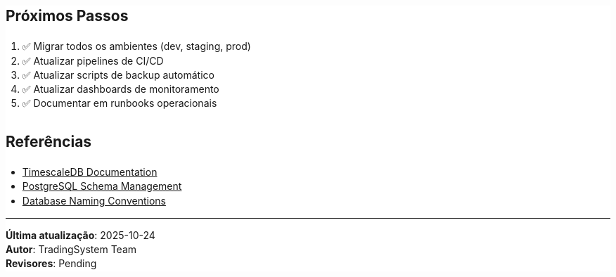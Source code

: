 ## Próximos Passos

1. ✅ Migrar todos os ambientes (dev, staging, prod)
2. ✅ Atualizar pipelines de CI/CD
3. ✅ Atualizar scripts de backup automático
4. ✅ Atualizar dashboards de monitoramento
5. ✅ Documentar em runbooks operacionais

## Referências

- [TimescaleDB Documentation](https://docs.timescale.com/)
- [PostgreSQL Schema Management](https://www.postgresql.org/docs/current/ddl-schemas.html)
- [Database Naming Conventions](https://wiki.postgresql.org/wiki/Don't_Do_This#Don.27t_use_upper_case_table_or_column_names)

---

**Última atualização**: 2025-10-24  
**Autor**: TradingSystem Team  
**Revisores**: Pending
